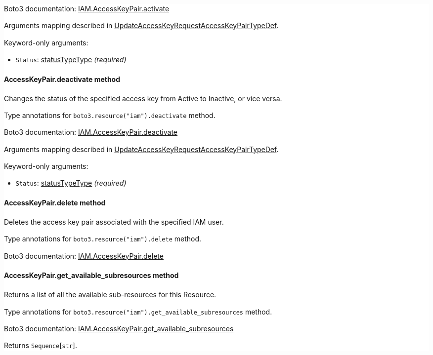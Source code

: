 Boto3 documentation:
[IAM.AccessKeyPair.activate](https://boto3.amazonaws.com/v1/documentation/api/latest/reference/services/iam.html#IAM.AccessKeyPair.activate)

Arguments mapping described in
[UpdateAccessKeyRequestAccessKeyPairTypeDef](./type_defs.md#updateaccesskeyrequestaccesskeypairtypedef).

Keyword-only arguments:

- `Status`: [statusTypeType](./literals.md#statustypetype) *(required)*

<a id="accesskeypairdeactivate-method"></a>

#### AccessKeyPair.deactivate method

Changes the status of the specified access key from Active to Inactive, or vice
versa.

Type annotations for `boto3.resource("iam").deactivate` method.

Boto3 documentation:
[IAM.AccessKeyPair.deactivate](https://boto3.amazonaws.com/v1/documentation/api/latest/reference/services/iam.html#IAM.AccessKeyPair.deactivate)

Arguments mapping described in
[UpdateAccessKeyRequestAccessKeyPairTypeDef](./type_defs.md#updateaccesskeyrequestaccesskeypairtypedef).

Keyword-only arguments:

- `Status`: [statusTypeType](./literals.md#statustypetype) *(required)*

<a id="accesskeypairdelete-method"></a>

#### AccessKeyPair.delete method

Deletes the access key pair associated with the specified IAM user.

Type annotations for `boto3.resource("iam").delete` method.

Boto3 documentation:
[IAM.AccessKeyPair.delete](https://boto3.amazonaws.com/v1/documentation/api/latest/reference/services/iam.html#IAM.AccessKeyPair.delete)

<a id="accesskeypairget\_available\_subresources-method"></a>

#### AccessKeyPair.get_available_subresources method

Returns a list of all the available sub-resources for this Resource.

Type annotations for `boto3.resource("iam").get_available_subresources` method.

Boto3 documentation:
[IAM.AccessKeyPair.get_available_subresources](https://boto3.amazonaws.com/v1/documentation/api/latest/reference/services/iam.html#IAM.AccessKeyPair.get_available_subresources)

Returns `Sequence`\[`str`\].

<a id="accountpasswordpolicy"></a>
